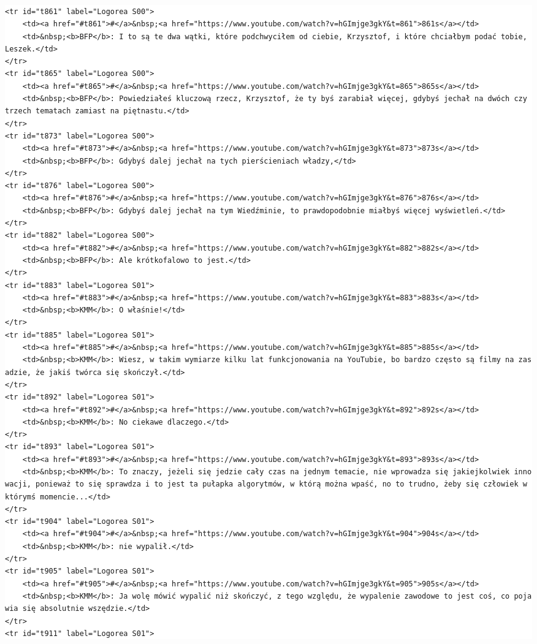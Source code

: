     <tr id="t861" label="Logorea S00">
        <td><a href="#t861">#</a>&nbsp;<a href="https://www.youtube.com/watch?v=hGImjge3gkY&t=861">861s</a></td>
        <td>&nbsp;<b>BFP</b>: I to są te dwa wątki, które podchwyciłem od ciebie, Krzysztof, i które chciałbym podać tobie, Leszek.</td>
    </tr>
    <tr id="t865" label="Logorea S00">
        <td><a href="#t865">#</a>&nbsp;<a href="https://www.youtube.com/watch?v=hGImjge3gkY&t=865">865s</a></td>
        <td>&nbsp;<b>BFP</b>: Powiedziałeś kluczową rzecz, Krzysztof, że ty byś zarabiał więcej, gdybyś jechał na dwóch czy trzech tematach zamiast na piętnastu.</td>
    </tr>
    <tr id="t873" label="Logorea S00">
        <td><a href="#t873">#</a>&nbsp;<a href="https://www.youtube.com/watch?v=hGImjge3gkY&t=873">873s</a></td>
        <td>&nbsp;<b>BFP</b>: Gdybyś dalej jechał na tych pierścieniach władzy,</td>
    </tr>
    <tr id="t876" label="Logorea S00">
        <td><a href="#t876">#</a>&nbsp;<a href="https://www.youtube.com/watch?v=hGImjge3gkY&t=876">876s</a></td>
        <td>&nbsp;<b>BFP</b>: Gdybyś dalej jechał na tym Wiedźminie, to prawdopodobnie miałbyś więcej wyświetleń.</td>
    </tr>
    <tr id="t882" label="Logorea S00">
        <td><a href="#t882">#</a>&nbsp;<a href="https://www.youtube.com/watch?v=hGImjge3gkY&t=882">882s</a></td>
        <td>&nbsp;<b>BFP</b>: Ale krótkofalowo to jest.</td>
    </tr>
    <tr id="t883" label="Logorea S01">
        <td><a href="#t883">#</a>&nbsp;<a href="https://www.youtube.com/watch?v=hGImjge3gkY&t=883">883s</a></td>
        <td>&nbsp;<b>KMM</b>: O właśnie!</td>
    </tr>
    <tr id="t885" label="Logorea S01">
        <td><a href="#t885">#</a>&nbsp;<a href="https://www.youtube.com/watch?v=hGImjge3gkY&t=885">885s</a></td>
        <td>&nbsp;<b>KMM</b>: Wiesz, w takim wymiarze kilku lat funkcjonowania na YouTubie, bo bardzo często są filmy na zasadzie, że jakiś twórca się skończył.</td>
    </tr>
    <tr id="t892" label="Logorea S01">
        <td><a href="#t892">#</a>&nbsp;<a href="https://www.youtube.com/watch?v=hGImjge3gkY&t=892">892s</a></td>
        <td>&nbsp;<b>KMM</b>: No ciekawe dlaczego.</td>
    </tr>
    <tr id="t893" label="Logorea S01">
        <td><a href="#t893">#</a>&nbsp;<a href="https://www.youtube.com/watch?v=hGImjge3gkY&t=893">893s</a></td>
        <td>&nbsp;<b>KMM</b>: To znaczy, jeżeli się jedzie cały czas na jednym temacie, nie wprowadza się jakiejkolwiek innowacji, ponieważ to się sprawdza i to jest ta pułapka algorytmów, w którą można wpaść, no to trudno, żeby się człowiek w którymś momencie...</td>
    </tr>
    <tr id="t904" label="Logorea S01">
        <td><a href="#t904">#</a>&nbsp;<a href="https://www.youtube.com/watch?v=hGImjge3gkY&t=904">904s</a></td>
        <td>&nbsp;<b>KMM</b>: nie wypalił.</td>
    </tr>
    <tr id="t905" label="Logorea S01">
        <td><a href="#t905">#</a>&nbsp;<a href="https://www.youtube.com/watch?v=hGImjge3gkY&t=905">905s</a></td>
        <td>&nbsp;<b>KMM</b>: Ja wolę mówić wypalić niż skończyć, z tego względu, że wypalenie zawodowe to jest coś, co pojawia się absolutnie wszędzie.</td>
    </tr>
    <tr id="t911" label="Logorea S01">